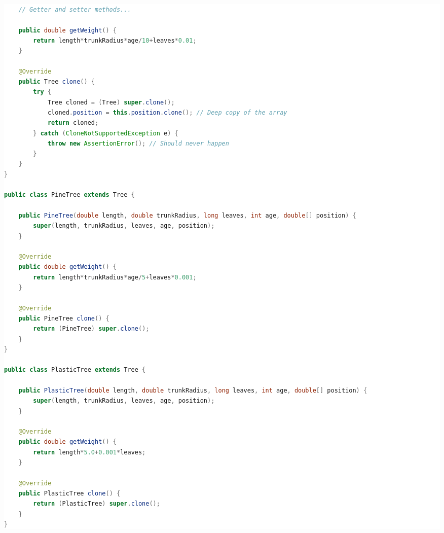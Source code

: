 ```java
    // Getter and setter methods...
    
    public double getWeight() {
        return length*trunkRadius*age/10+leaves*0.01;
    }
    
    @Override
    public Tree clone() {
        try {
            Tree cloned = (Tree) super.clone();
            cloned.position = this.position.clone(); // Deep copy of the array
            return cloned;
        } catch (CloneNotSupportedException e) {
            throw new AssertionError(); // Should never happen
        }
    }
}

public class PineTree extends Tree {

    public PineTree(double length, double trunkRadius, long leaves, int age, double[] position) {
        super(length, trunkRadius, leaves, age, position);
    }

    @Override
    public double getWeight() {
        return length*trunkRadius*age/5+leaves*0.001;
    }
    
    @Override
    public PineTree clone() {
        return (PineTree) super.clone();
    }
}

public class PlasticTree extends Tree {

    public PlasticTree(double length, double trunkRadius, long leaves, int age, double[] position) {
        super(length, trunkRadius, leaves, age, position);       
    }

    @Override
    public double getWeight() {
        return length*5.0+0.001*leaves;
    }
    
    @Override
    public PlasticTree clone() {
        return (PlasticTree) super.clone();
    }
}
```
